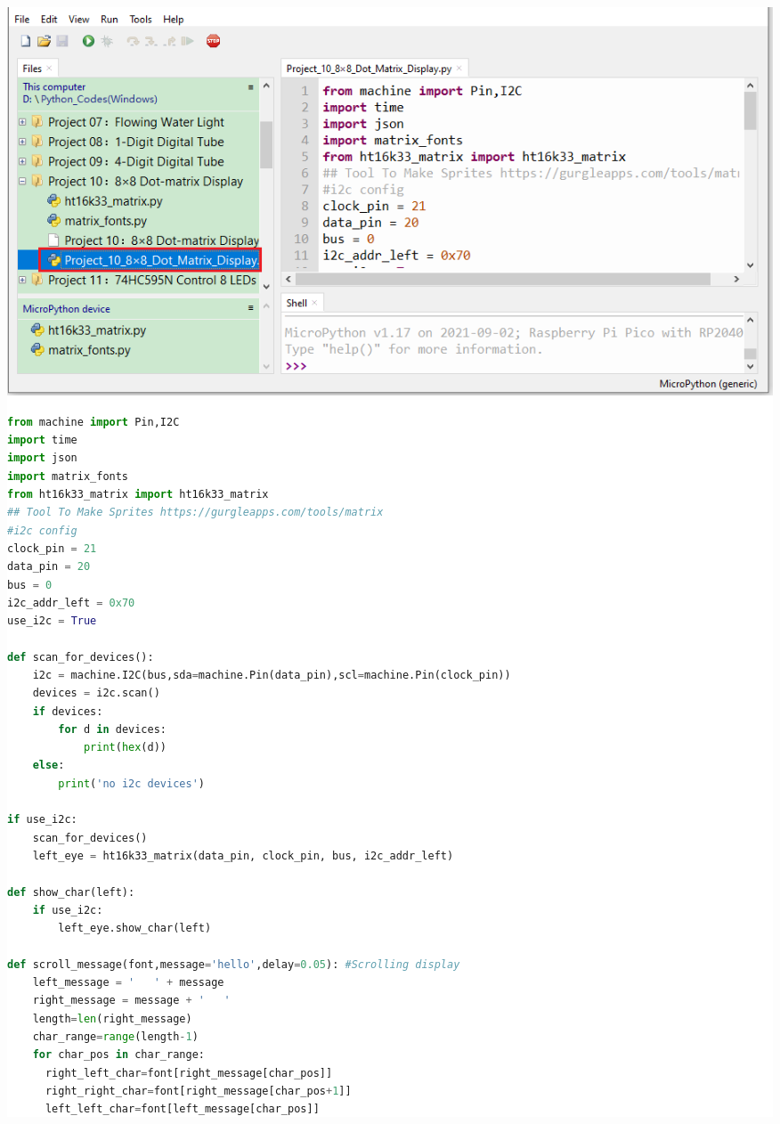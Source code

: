![](./media/0e9ede0023678e49711608cf3845505a.png)

```python
from machine import Pin,I2C
import time
import json
import matrix_fonts
from ht16k33_matrix import ht16k33_matrix
## Tool To Make Sprites https://gurgleapps.com/tools/matrix
#i2c config
clock_pin = 21
data_pin = 20
bus = 0
i2c_addr_left = 0x70
use_i2c = True

def scan_for_devices():
    i2c = machine.I2C(bus,sda=machine.Pin(data_pin),scl=machine.Pin(clock_pin))
    devices = i2c.scan()
    if devices:
        for d in devices:
            print(hex(d))
    else:
        print('no i2c devices')

if use_i2c:
    scan_for_devices()
    left_eye = ht16k33_matrix(data_pin, clock_pin, bus, i2c_addr_left)

def show_char(left):
    if use_i2c:
        left_eye.show_char(left)
        
def scroll_message(font,message='hello',delay=0.05): #Scrolling display
    left_message = '   ' + message
    right_message = message + '   '
    length=len(right_message)
    char_range=range(length-1)
    for char_pos in char_range:
      right_left_char=font[right_message[char_pos]]
      right_right_char=font[right_message[char_pos+1]]
      left_left_char=font[left_message[char_pos]]
```